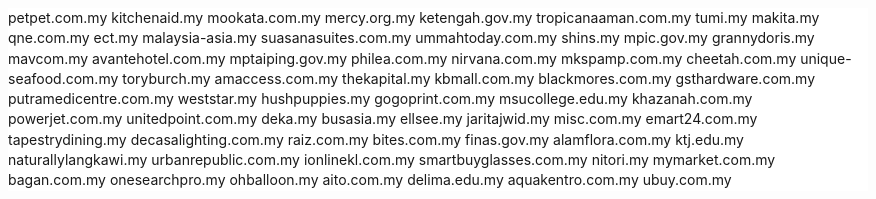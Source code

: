 petpet.com.my
kitchenaid.my
mookata.com.my
mercy.org.my
ketengah.gov.my
tropicanaaman.com.my
tumi.my
makita.my
qne.com.my
ect.my
malaysia-asia.my
suasanasuites.com.my
ummahtoday.com.my
shins.my
mpic.gov.my
grannydoris.my
mavcom.my
avantehotel.com.my
mptaiping.gov.my
philea.com.my
nirvana.com.my
mkspamp.com.my
cheetah.com.my
unique-seafood.com.my
toryburch.my
amaccess.com.my
thekapital.my
kbmall.com.my
blackmores.com.my
gsthardware.com.my
putramedicentre.com.my
weststar.my
hushpuppies.my
gogoprint.com.my
msucollege.edu.my
khazanah.com.my
powerjet.com.my
unitedpoint.com.my
deka.my
busasia.my
ellsee.my
jaritajwid.my
misc.com.my
emart24.com.my
tapestrydining.my
decasalighting.com.my
raiz.com.my
bites.com.my
finas.gov.my
alamflora.com.my
ktj.edu.my
naturallylangkawi.my
urbanrepublic.com.my
ionlinekl.com.my
smartbuyglasses.com.my
nitori.my
mymarket.com.my
bagan.com.my
onesearchpro.my
ohballoon.my
aito.com.my
delima.edu.my
aquakentro.com.my
ubuy.com.my